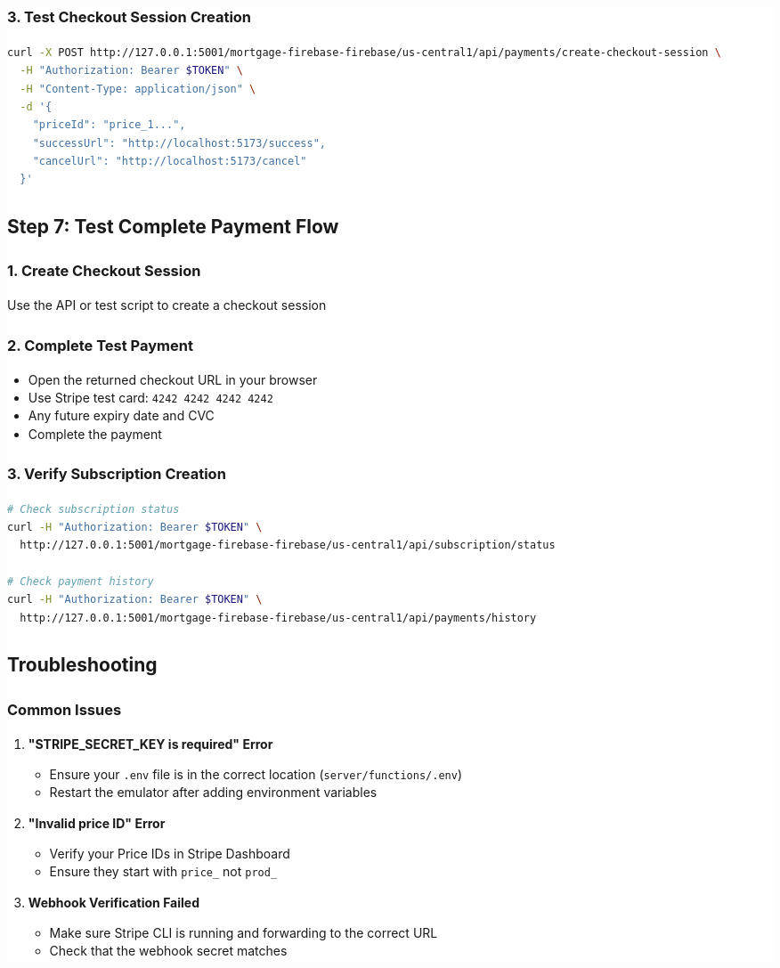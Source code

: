 ```bash
```

### 3. Test Checkout Session Creation
```bash
curl -X POST http://127.0.0.1:5001/mortgage-firebase-firebase/us-central1/api/payments/create-checkout-session \
  -H "Authorization: Bearer $TOKEN" \
  -H "Content-Type: application/json" \
  -d '{
    "priceId": "price_1...",
    "successUrl": "http://localhost:5173/success",
    "cancelUrl": "http://localhost:5173/cancel"
  }'
```

## Step 7: Test Complete Payment Flow

### 1. Create Checkout Session
Use the API or test script to create a checkout session

### 2. Complete Test Payment
- Open the returned checkout URL in your browser
- Use Stripe test card: `4242 4242 4242 4242`
- Any future expiry date and CVC
- Complete the payment

### 3. Verify Subscription Creation
```bash
# Check subscription status
curl -H "Authorization: Bearer $TOKEN" \
  http://127.0.0.1:5001/mortgage-firebase-firebase/us-central1/api/subscription/status

# Check payment history
curl -H "Authorization: Bearer $TOKEN" \
  http://127.0.0.1:5001/mortgage-firebase-firebase/us-central1/api/payments/history
```

## Troubleshooting

### Common Issues

1. **"STRIPE_SECRET_KEY is required" Error**
   - Ensure your `.env` file is in the correct location (`server/functions/.env`)
   - Restart the emulator after adding environment variables

2. **"Invalid price ID" Error**
   - Verify your Price IDs in Stripe Dashboard
   - Ensure they start with `price_` not `prod_`

3. **Webhook Verification Failed**
   - Make sure Stripe CLI is running and forwarding to the correct URL
   - Check that the webhook secret matches
